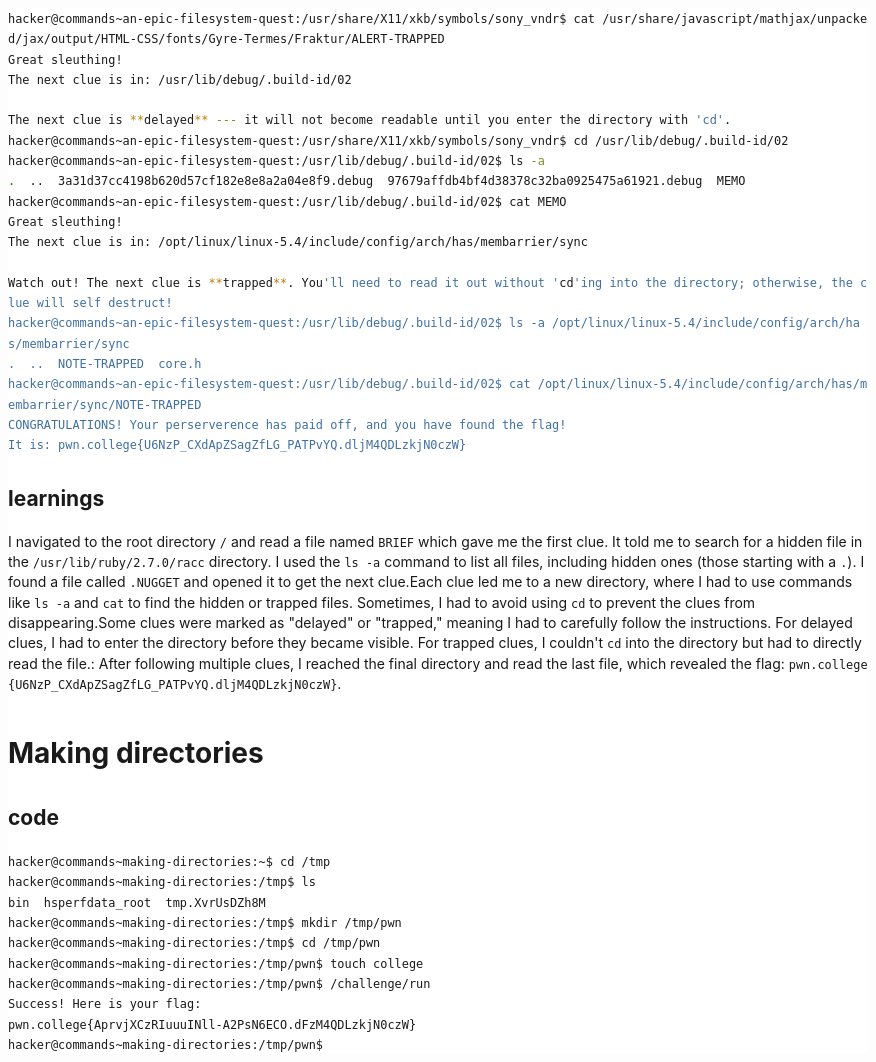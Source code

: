 ```bash
hacker@commands~an-epic-filesystem-quest:/usr/share/X11/xkb/symbols/sony_vndr$ cat /usr/share/javascript/mathjax/unpacked/jax/output/HTML-CSS/fonts/Gyre-Termes/Fraktur/ALERT-TRAPPED
Great sleuthing!
The next clue is in: /usr/lib/debug/.build-id/02

The next clue is **delayed** --- it will not become readable until you enter the directory with 'cd'.
hacker@commands~an-epic-filesystem-quest:/usr/share/X11/xkb/symbols/sony_vndr$ cd /usr/lib/debug/.build-id/02
hacker@commands~an-epic-filesystem-quest:/usr/lib/debug/.build-id/02$ ls -a
.  ..  3a31d37cc4198b620d57cf182e8e8a2a04e8f9.debug  97679affdb4bf4d38378c32ba0925475a61921.debug  MEMO
hacker@commands~an-epic-filesystem-quest:/usr/lib/debug/.build-id/02$ cat MEMO
Great sleuthing!
The next clue is in: /opt/linux/linux-5.4/include/config/arch/has/membarrier/sync

Watch out! The next clue is **trapped**. You'll need to read it out without 'cd'ing into the directory; otherwise, the clue will self destruct!
hacker@commands~an-epic-filesystem-quest:/usr/lib/debug/.build-id/02$ ls -a /opt/linux/linux-5.4/include/config/arch/has/membarrier/sync
.  ..  NOTE-TRAPPED  core.h
hacker@commands~an-epic-filesystem-quest:/usr/lib/debug/.build-id/02$ cat /opt/linux/linux-5.4/include/config/arch/has/membarrier/sync/NOTE-TRAPPED
CONGRATULATIONS! Your perserverence has paid off, and you have found the flag!
It is: pwn.college{U6NzP_CXdApZSagZfLG_PATPvYQ.dljM4QDLzkjN0czW}
```

## learnings

I navigated to the root directory `/` and read a file named `BRIEF` which gave me the first clue. It told me to search for a hidden file in the `/usr/lib/ruby/2.7.0/racc` directory. I used the `ls -a` command to list all files, including hidden ones (those starting with a `.`). I found a file called `.NUGGET` and opened it to get the next clue.Each clue led me to a new directory, where I had to use commands like `ls -a` and `cat` to find the hidden or trapped files. Sometimes, I had to avoid using `cd` to prevent the clues from disappearing.Some clues were marked as "delayed" or "trapped," meaning I had to carefully follow the instructions. For delayed clues, I had to enter the directory before they became visible. For trapped clues, I couldn't `cd` into the directory but had to directly read the file.: After following multiple clues, I reached the final directory and read the last file, which revealed the flag: `pwn.college{U6NzP_CXdApZSagZfLG_PATPvYQ.dljM4QDLzkjN0czW}`.

# Making directories

## code

```bash
hacker@commands~making-directories:~$ cd /tmp
hacker@commands~making-directories:/tmp$ ls
bin  hsperfdata_root  tmp.XvrUsDZh8M
hacker@commands~making-directories:/tmp$ mkdir /tmp/pwn
hacker@commands~making-directories:/tmp$ cd /tmp/pwn
hacker@commands~making-directories:/tmp/pwn$ touch college
hacker@commands~making-directories:/tmp/pwn$ /challenge/run
Success! Here is your flag:
pwn.college{AprvjXCzRIuuuINll-A2PsN6ECO.dFzM4QDLzkjN0czW}
hacker@commands~making-directories:/tmp/pwn$
```
